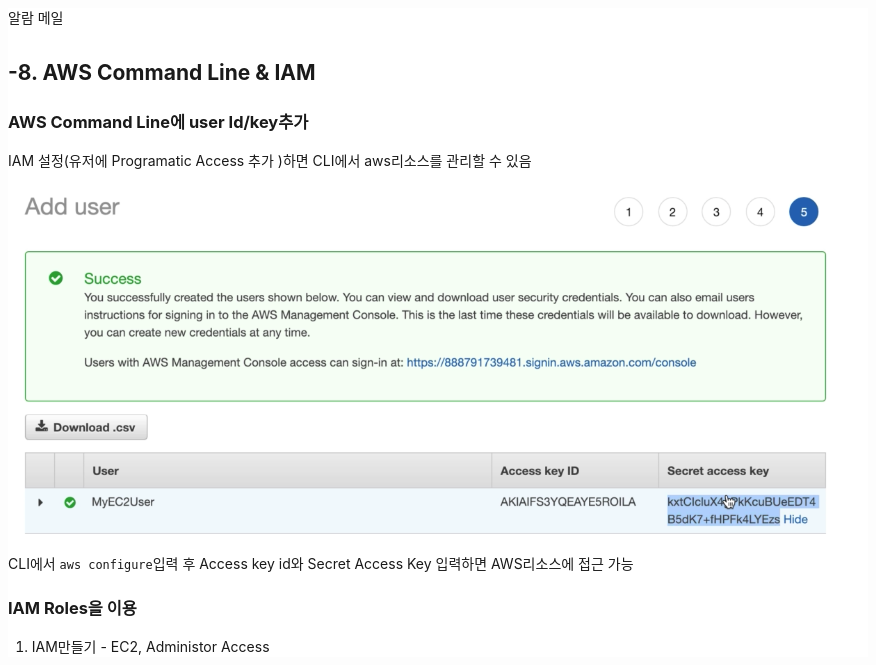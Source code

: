 알람 메일



## -8. AWS Command Line & IAM

### AWS Command Line에 user Id/key추가

IAM 설정(유저에 Programatic Access 추가 )하면 CLI에서 aws리소스를 관리할 수 있음

![image-20210120163849381](/assets/[AWSSA]EC2/image-20210120163849381.png)

CLI에서 `aws configure`입력 후  Access key id와 Secret Access Key 입력하면 AWS리소스에 접근 가능



###  IAM Roles을 이용

1. IAM만들기 - EC2, Administor Access

